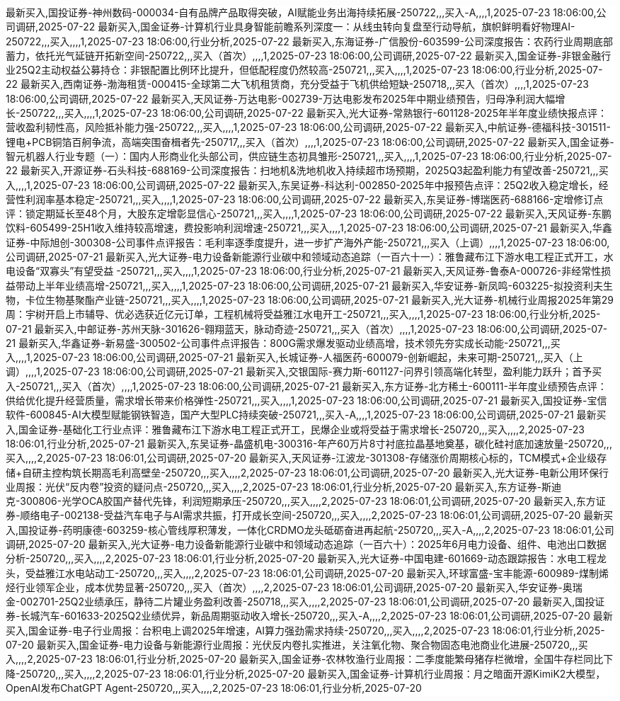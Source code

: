 最新买入,国投证券-神州数码-000034-自有品牌产品取得突破，AI赋能业务出海持续拓展-250722,,,买入-A,,,,1,2025-07-23 18:06:00,公司调研,2025-07-22
最新买入,国金证券-计算机行业具身智能前瞻系列深度一：从线虫转向复盘至行动导航，旗帜鲜明看好物理AI-250722,,,买入,,,,1,2025-07-23 18:06:00,行业分析,2025-07-22
最新买入,东海证券-广信股份-603599-公司深度报告：农药行业周期底部蓄力，依托光气延链开拓新空间-250722,,,买入（首次）,,,,1,2025-07-23 18:06:00,公司调研,2025-07-22
最新买入,国金证券-非银金融行业25Q2主动权益公募持仓：非银配置比例环比提升，但低配程度仍然较高-250721,,,买入,,,,1,2025-07-23 18:06:00,行业分析,2025-07-22
最新买入,西南证券-渤海租赁-000415-全球第二大飞机租赁商，充分受益于飞机供给短缺-250718,,,买入（首次）,,,,1,2025-07-23 18:06:00,公司调研,2025-07-22
最新买入,天风证券-万达电影-002739-万达电影发布2025年中期业绩预告，归母净利润大幅增长-250722,,,买入,,,,1,2025-07-23 18:06:00,公司调研,2025-07-22
最新买入,光大证券-常熟银行-601128-2025年半年度业绩快报点评：营收盈利韧性高，风险抵补能力强-250722,,,买入,,,,1,2025-07-23 18:06:00,公司调研,2025-07-22
最新买入,中航证券-德福科技-301511-锂电+PCB铜箔百舸争流，高端突围奋楫者先-250717,,,买入（首次）,,,,1,2025-07-23 18:06:00,公司调研,2025-07-22
最新买入,国金证券-智元机器人行业专题（一）：国内人形商业化头部公司，供应链生态初具雏形-250721,,,买入,,,,1,2025-07-23 18:06:00,行业分析,2025-07-22
最新买入,开源证券-石头科技-688169-公司深度报告：扫地机&洗地机收入持续超市场预期，2025Q3起盈利能力有望改善-250721,,,买入,,,,1,2025-07-23 18:06:00,公司调研,2025-07-22
最新买入,东吴证券-科达利-002850-2025年中报预告点评：25Q2收入稳定增长，经营性利润率基本稳定-250721,,,买入,,,,1,2025-07-23 18:06:00,公司调研,2025-07-22
最新买入,东吴证券-博瑞医药-688166-定增修订点评：锁定期延长至48个月，大股东定增彰显信心-250721,,,买入,,,,1,2025-07-23 18:06:00,公司调研,2025-07-22
最新买入,天风证券-东鹏饮料-605499-25H1收入维持较高增速，费投影响利润增速-250721,,,买入,,,,1,2025-07-23 18:06:00,公司调研,2025-07-21
最新买入,华鑫证券-中际旭创-300308-公司事件点评报告：毛利率逐季度提升，进一步扩产海外产能-250721,,,买入（上调）,,,,1,2025-07-23 18:06:00,公司调研,2025-07-21
最新买入,光大证券-电力设备新能源行业碳中和领域动态追踪（一百六十一）：雅鲁藏布江下游水电工程正式开工，水电设备“双寡头”有望受益 -250721,,,买入,,,,1,2025-07-23 18:06:00,行业分析,2025-07-21
最新买入,天风证券-鲁泰A-000726-非经常性损益带动上半年业绩高增-250721,,,买入,,,,1,2025-07-23 18:06:00,公司调研,2025-07-21
最新买入,华安证券-新凤鸣-603225-拟投资利夫生物，卡位生物基聚酯产业链-250721,,,买入,,,,1,2025-07-23 18:06:00,公司调研,2025-07-21
最新买入,光大证券-机械行业周报2025年第29周：宇树开启上市辅导、优必选获近亿元订单，工程机械将受益雅江水电开工-250721,,,买入,,,,1,2025-07-23 18:06:00,行业分析,2025-07-21
最新买入,中邮证券-苏州天脉-301626-翱翔蓝天，脉动奇迹-250721,,,买入（首次）,,,,1,2025-07-23 18:06:00,公司调研,2025-07-21
最新买入,华鑫证券-新易盛-300502-公司事件点评报告：800G需求爆发驱动业绩高增，技术领先夯实成长动能-250721,,,买入,,,,1,2025-07-23 18:06:00,公司调研,2025-07-21
最新买入,长城证券-人福医药-600079-创新崛起，未来可期-250721,,,买入（上调）,,,,1,2025-07-23 18:06:00,公司调研,2025-07-21
最新买入,交银国际-赛力斯-601127-问界引领高端化转型，盈利能力跃升；首予买入-250721,,,买入（首次）,,,,1,2025-07-23 18:06:00,公司调研,2025-07-21
最新买入,东方证券-北方稀土-600111-半年度业绩预告点评：供给优化提升经营质量，需求增长带来价格弹性-250721,,,买入,,,,1,2025-07-23 18:06:00,公司调研,2025-07-21
最新买入,国投证券-宝信软件-600845-AI大模型赋能钢铁智造，国产大型PLC持续突破-250721,,,买入-A,,,,1,2025-07-23 18:06:00,公司调研,2025-07-21
最新买入,国金证券-基础化工行业点评：雅鲁藏布江下游水电工程正式开工，民爆企业或将受益于需求增长-250720,,,买入,,,,2,2025-07-23 18:06:01,行业分析,2025-07-21
最新买入,东吴证券-晶盛机电-300316-年产60万片8寸衬底拉晶基地奠基，碳化硅衬底加速放量-250720,,,买入,,,,2,2025-07-23 18:06:01,公司调研,2025-07-20
最新买入,天风证券-江波龙-301308-存储涨价周期核心标的，TCM模式+企业级存储+自研主控构筑长期高毛利高壁垒-250720,,,买入,,,,2,2025-07-23 18:06:01,公司调研,2025-07-20
最新买入,光大证券-电新公用环保行业周报：光伏“反内卷”投资的疑问点-250720,,,买入,,,,2,2025-07-23 18:06:01,行业分析,2025-07-20
最新买入,东方证券-斯迪克-300806-光学OCA胶国产替代先锋，利润短期承压-250720,,,买入,,,,2,2025-07-23 18:06:01,公司调研,2025-07-20
最新买入,东方证券-顺络电子-002138-受益汽车电子与AI需求共振，打开成长空间-250720,,,买入,,,,2,2025-07-23 18:06:01,公司调研,2025-07-20
最新买入,国投证券-药明康德-603259-核心管线厚积薄发，一体化CRDMO龙头砥砺奋进再起航-250720,,,买入-A,,,,2,2025-07-23 18:06:01,公司调研,2025-07-20
最新买入,光大证券-电力设备新能源行业碳中和领域动态追踪（一百六十）：2025年6月电力设备、组件、电池出口数据分析-250720,,,买入,,,,2,2025-07-23 18:06:01,行业分析,2025-07-20
最新买入,光大证券-中国电建-601669-动态跟踪报告：水电工程龙头，受益雅江水电站动工-250720,,,买入,,,,2,2025-07-23 18:06:01,公司调研,2025-07-20
最新买入,环球富盛-宝丰能源-600989-煤制烯烃行业领军企业，成本优势显著-250720,,,买入（首次）,,,,2,2025-07-23 18:06:01,公司调研,2025-07-20
最新买入,华安证券-奥瑞金-002701-25Q2业绩承压，静待二片罐业务盈利改善-250718,,,买入,,,,2,2025-07-23 18:06:01,公司调研,2025-07-20
最新买入,国投证券-长城汽车-601633-2025Q2业绩优异，新品周期驱动收入增长-250720,,,买入-A,,,,2,2025-07-23 18:06:01,公司调研,2025-07-20
最新买入,国金证券-电子行业周报：台积电上调2025年增速，AI算力强劲需求持续-250720,,,买入,,,,2,2025-07-23 18:06:01,行业分析,2025-07-20
最新买入,国金证券-电力设备与新能源行业周报：光伏反内卷扎实推进，关注氧化物、聚合物固态电池商业化进展-250720,,,买入,,,,2,2025-07-23 18:06:01,行业分析,2025-07-20
最新买入,国金证券-农林牧渔行业周报：二季度能繁母猪存栏微增，全国牛存栏同比下降-250720,,,买入,,,,2,2025-07-23 18:06:01,行业分析,2025-07-20
最新买入,国金证券-计算机行业周报：月之暗面开源KimiK2大模型，OpenAI发布ChatGPT Agent-250720,,,买入,,,,2,2025-07-23 18:06:01,行业分析,2025-07-20